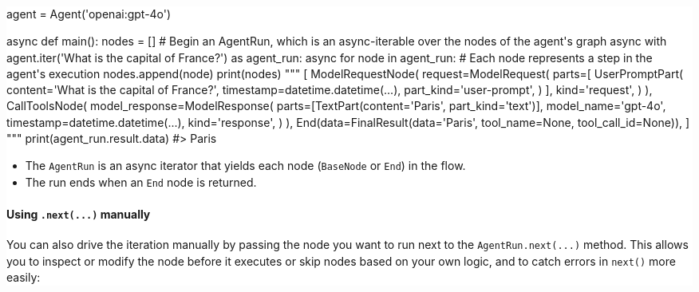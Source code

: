 <span class="n">agent</span> <span class="o">=</span> <span class="n">Agent</span><span class="p">(</span><span class="s1">'openai:gpt-4o'</span><span class="p">)</span>


<span class="k">async</span> <span class="k">def</span><span class="w"> </span><span class="nf">main</span><span class="p">():</span>
    <span class="n">nodes</span> <span class="o">=</span> <span class="p">[]</span>
    <span class="c1"># Begin an AgentRun, which is an async-iterable over the nodes of the agent's graph</span>
    <span class="k">async</span> <span class="k">with</span> <span class="n">agent</span><span class="o">.</span><span class="n">iter</span><span class="p">(</span><span class="s1">'What is the capital of France?'</span><span class="p">)</span> <span class="k">as</span> <span class="n">agent_run</span><span class="p">:</span>
        <span class="k">async</span> <span class="k">for</span> <span class="n">node</span> <span class="ow">in</span> <span class="n">agent_run</span><span class="p">:</span>
            <span class="c1"># Each node represents a step in the agent's execution</span>
            <span class="n">nodes</span><span class="o">.</span><span class="n">append</span><span class="p">(</span><span class="n">node</span><span class="p">)</span>
    <span class="nb">print</span><span class="p">(</span><span class="n">nodes</span><span class="p">)</span>
<span class="w">    </span><span class="sd">"""</span>
<span class="sd">    [</span>
<span class="sd">        ModelRequestNode(</span>
<span class="sd">            request=ModelRequest(</span>
<span class="sd">                parts=[</span>
<span class="sd">                    UserPromptPart(</span>
<span class="sd">                        content='What is the capital of France?',</span>
<span class="sd">                        timestamp=datetime.datetime(...),</span>
<span class="sd">                        part_kind='user-prompt',</span>
<span class="sd">                    )</span>
<span class="sd">                ],</span>
<span class="sd">                kind='request',</span>
<span class="sd">            )</span>
<span class="sd">        ),</span>
<span class="sd">        CallToolsNode(</span>
<span class="sd">            model_response=ModelResponse(</span>
<span class="sd">                parts=[TextPart(content='Paris', part_kind='text')],</span>
<span class="sd">                model_name='gpt-4o',</span>
<span class="sd">                timestamp=datetime.datetime(...),</span>
<span class="sd">                kind='response',</span>
<span class="sd">            )</span>
<span class="sd">        ),</span>
<span class="sd">        End(data=FinalResult(data='Paris', tool_name=None, tool_call_id=None)),</span>
<span class="sd">    ]</span>
<span class="sd">    """</span>
    <span class="nb">print</span><span class="p">(</span><span class="n">agent_run</span><span class="o">.</span><span class="n">result</span><span class="o">.</span><span class="n">data</span><span class="p">)</span>
    <span class="c1">#&gt; Paris</span>
</code></pre></div>
<ul>
<li>The <code>AgentRun</code> is an async iterator that yields each node (<code>BaseNode</code> or <code>End</code>) in the flow.</li>
<li>The run ends when an <code>End</code> node is returned.</li>
</ul>
<h4 id="using-next-manually">Using <code>.next(...)</code> manually</h4>
<p>You can also drive the iteration manually by passing the node you want to run next to the <code>AgentRun.next(...)</code> method. This allows you to inspect or modify the node before it executes or skip nodes based on your own logic, and to catch errors in <code>next()</code> more easily:</p>